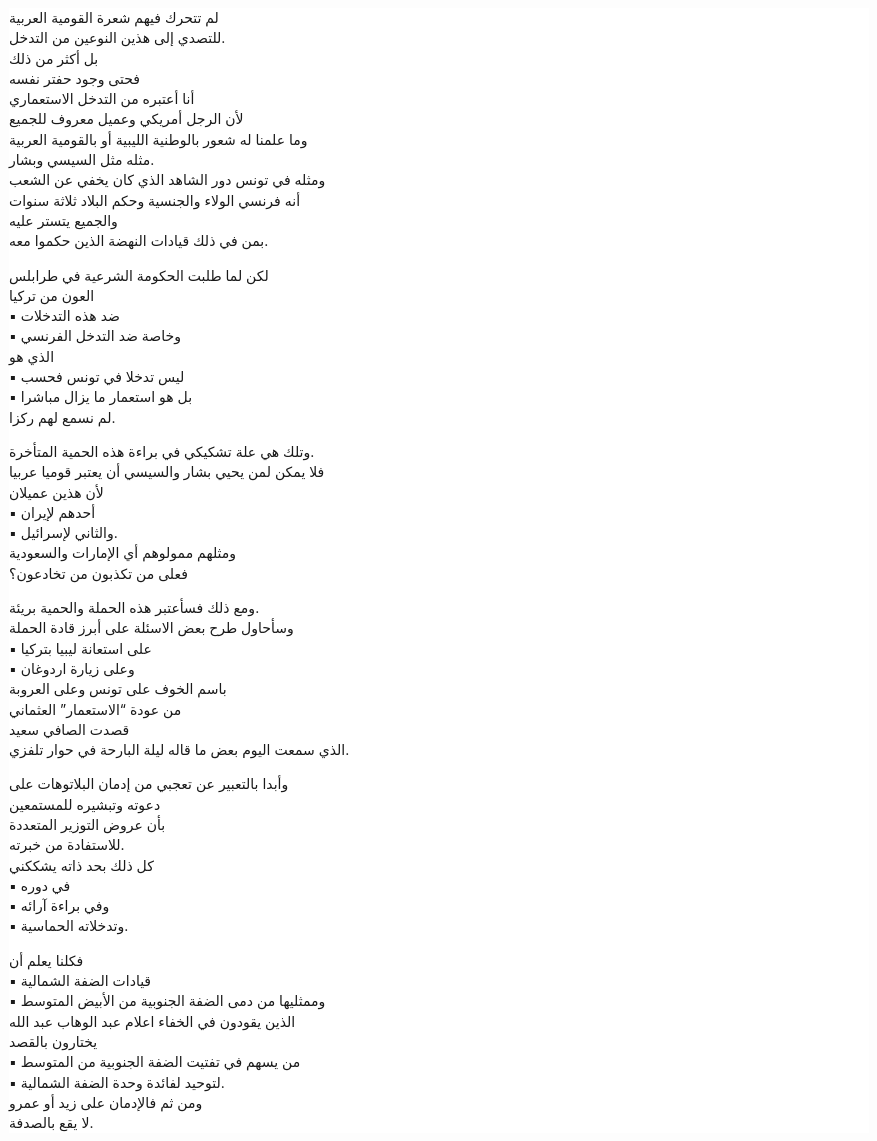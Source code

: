 لم تتحرك فيهم شعرة القومية العربية  
للتصدي إلى هذين النوعين من التدخل.  
بل أكثر من ذلك  
فحتى وجود حفتر نفسه  
أنا أعتبره من التدخل الاستعماري  
لأن الرجل أمريكي وعميل معروف للجميع  
وما علمنا له شعور بالوطنية الليبية أو بالقومية العربية  
مثله مثل السيسي وبشار.  
ومثله في تونس دور الشاهد الذي كان يخفي عن الشعب  
أنه فرنسي الولاء والجنسية وحكم البلاد ثلاثة سنوات  
والجميع يتستر عليه  
بمن في ذلك قيادات النهضة الذين حكموا معه.

لكن لما طلبت الحكومة الشرعية في طرابلس  
العون من تركيا  
▪︎ ضد هذه التدخلات  
▪︎ وخاصة ضد التدخل الفرنسي  
الذي هو  
▪︎ ليس تدخلا في تونس فحسب  
▪︎ بل هو استعمار ما يزال مباشرا  
لم نسمع لهم ركزا.

وتلك هي علة تشكيكي في براءة هذه الحمية المتأخرة.  
فلا يمكن لمن يحيي بشار والسيسي أن يعتبر قوميا عربيا  
لأن هذين عميلان  
▪︎ أحدهم لإيران  
▪︎ والثاني لإسرائيل.  
ومثلهم ممولوهم أي الإمارات والسعودية  
فعلى من تكذبون من تخادعون؟

ومع ذلك فسأعتبر هذه الحملة والحمية بريئة.  
وسأحاول طرح بعض الاسئلة على أبرز قادة الحملة  
▪︎ على استعانة ليبيا بتركيا  
▪︎ وعلى زيارة اردوغان  
باسم الخوف على تونس وعلى العروبة  
من عودة “الاستعمار” العثماني  
قصدت الصافي سعيد  
الذي سمعت اليوم بعض ما قاله ليلة البارحة في حوار تلفزي.

وأبدا بالتعبير عن تعجبي من إدمان البلاتوهات على  
دعوته وتبشيره للمستمعين  
بأن عروض التوزير المتعددة  
للاستفادة من خبرته.  
كل ذلك بحد ذاته يشككني  
▪︎ في دوره  
▪︎ وفي براءة آرائه  
▪︎ وتدخلاته الحماسية.

فكلنا يعلم أن  
▪︎ قيادات الضفة الشمالية  
▪︎ وممثليها من دمى الضفة الجنوبية من الأبيض المتوسط  
الذين يقودون في الخفاء اعلام عبد الوهاب عبد الله  
يختارون بالقصد  
▪︎ من يسهم في تفتيت الضفة الجنوبية من المتوسط  
▪︎ لتوحيد لفائدة وحدة الضفة الشمالية.  
ومن ثم فالإدمان على زيد أو عمرو  
لا يقع بالصدفة.
